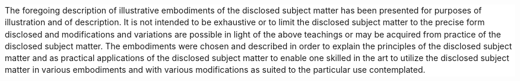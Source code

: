 The foregoing description of illustrative embodiments of the disclosed subject matter has been presented for purposes of illustration and of description. It is not intended to be exhaustive or to limit the disclosed subject matter to the precise form disclosed and modifications and variations are possible in light of the above teachings or may be acquired from practice of the disclosed subject matter. The embodiments were chosen and described in order to explain the principles of the disclosed subject matter and as practical applications of the disclosed subject matter to enable one skilled in the art to utilize the disclosed subject matter in various embodiments and with various modifications as suited to the particular use contemplated.

